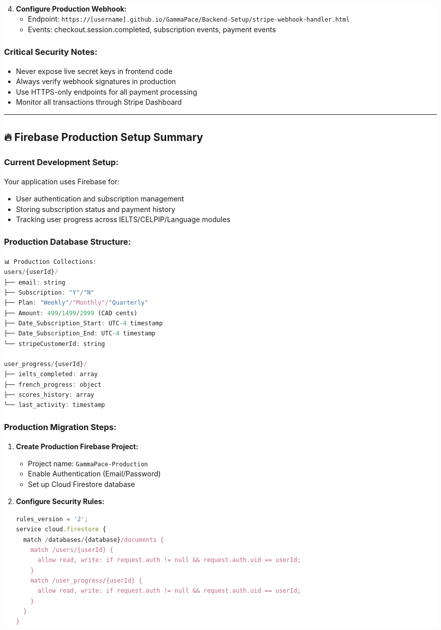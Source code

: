 4. **Configure Production Webhook:**
   - Endpoint: `https://[username].github.io/GammaPace/Backend-Setup/stripe-webhook-handler.html`
   - Events: checkout.session.completed, subscription events, payment events

### **Critical Security Notes:**
- Never expose live secret keys in frontend code
- Always verify webhook signatures in production
- Use HTTPS-only endpoints for all payment processing
- Monitor all transactions through Stripe Dashboard

---

## 🔥 **Firebase Production Setup Summary**

### **Current Development Setup:**
Your application uses Firebase for:
- User authentication and subscription management
- Storing subscription status and payment history
- Tracking user progress across IELTS/CELPIP/Language modules

### **Production Database Structure:**
```javascript
📊 Production Collections:
users/{userId}/
├── email: string
├── Subscription: "Y"/"N"
├── Plan: "Weekly"/"Monthly"/"Quarterly"  
├── Amount: 499/1499/2999 (CAD cents)
├── Date_Subscription_Start: UTC-4 timestamp
├── Date_Subscription_End: UTC-4 timestamp
└── stripeCustomerId: string

user_progress/{userId}/
├── ielts_completed: array
├── french_progress: object
├── scores_history: array
└── last_activity: timestamp
```

### **Production Migration Steps:**
1. **Create Production Firebase Project:**
   - Project name: `GammaPace-Production`
   - Enable Authentication (Email/Password)
   - Set up Cloud Firestore database

2. **Configure Security Rules:**
   ```javascript
   rules_version = '2';
   service cloud.firestore {
     match /databases/{database}/documents {
       match /users/{userId} {
         allow read, write: if request.auth != null && request.auth.uid == userId;
       }
       match /user_progress/{userId} {
         allow read, write: if request.auth != null && request.auth.uid == userId;
       }
     }
   }
   ```
